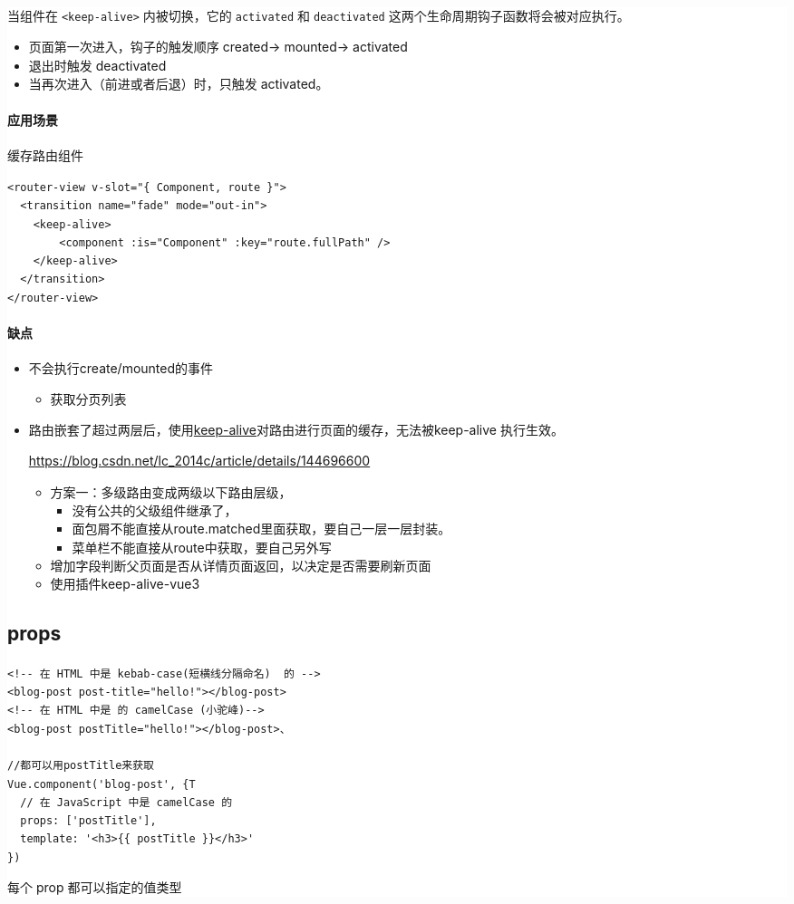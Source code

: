   当组件在 `<keep-alive>` 内被切换，它的 `activated` 和 `deactivated` 这两个生命周期钩子函数将会被对应执行。

  - 页面第一次进入，钩子的触发顺序 created-> mounted-> activated
  - 退出时触发 deactivated
  - 当再次进入（前进或者后退）时，只触发 activated。

#### 应用场景

缓存路由组件

```
<router-view v-slot="{ Component, route }">
  <transition name="fade" mode="out-in">
    <keep-alive>
    	<component :is="Component" :key="route.fullPath" />
    </keep-alive>
  </transition>
</router-view>
```

#### 缺点

- 不会执行create/mounted的事件

  - 获取分页列表

- 路由嵌套了超过两层后，使用[keep-alive](https://so.csdn.net/so/search?q=keep-alive&spm=1001.2101.3001.7020)对路由进行页面的缓存，无法被keep-alive 执行生效。

  https://blog.csdn.net/lc_2014c/article/details/144696600

  - 方案一：多级路由变成两级以下路由层级，
    - 没有公共的父级组件继承了，
    - 面包屑不能直接从route.matched里面获取，要自己一层一层封装。
    - 菜单栏不能直接从route中获取，要自己另外写
  - 增加字段判断父页面是否从详情页面返回，以决定是否需要刷新页面
  - 使用插件keep-alive-vue3

## props

```vue
<!-- 在 HTML 中是 kebab-case(短横线分隔命名)  的 -->
<blog-post post-title="hello!"></blog-post>
<!-- 在 HTML 中是 的 camelCase (小驼峰)-->
<blog-post postTitle="hello!"></blog-post>、

//都可以用postTitle来获取
Vue.component('blog-post', {T
  // 在 JavaScript 中是 camelCase 的
  props: ['postTitle'],
  template: '<h3>{{ postTitle }}</h3>'
})
```

每个 prop 都可以指定的值类型
